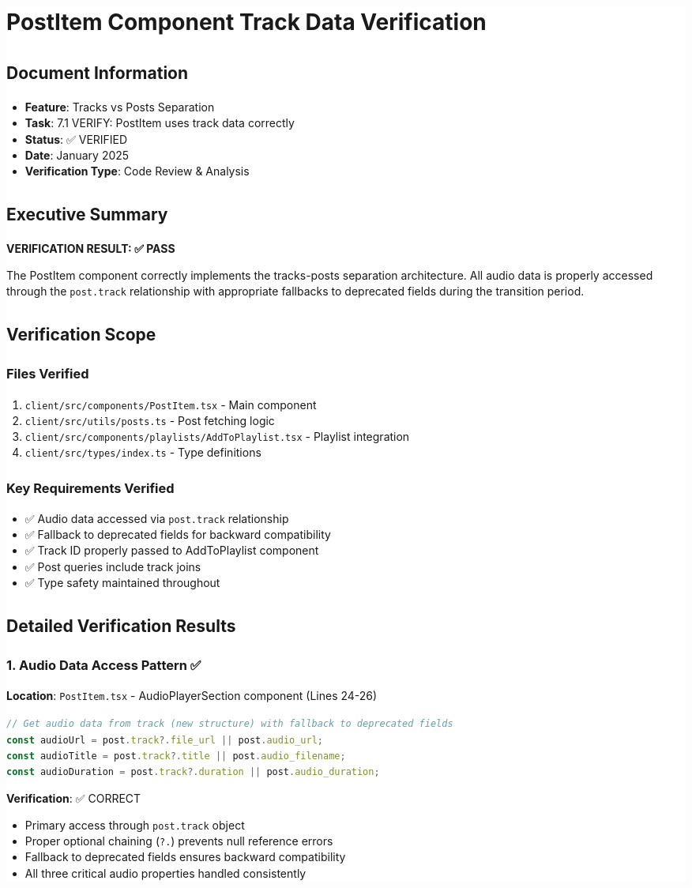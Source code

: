 # PostItem Component Track Data Verification

## Document Information
- **Feature**: Tracks vs Posts Separation
- **Task**: 7.1 VERIFY: PostItem uses track data correctly
- **Status**: ✅ VERIFIED
- **Date**: January 2025
- **Verification Type**: Code Review & Analysis

## Executive Summary

**VERIFICATION RESULT: ✅ PASS**

The PostItem component correctly implements the tracks-posts separation architecture. All audio data is properly accessed through the `post.track` relationship with appropriate fallbacks to deprecated fields during the transition period.

## Verification Scope

### Files Verified
1. `client/src/components/PostItem.tsx` - Main component
2. `client/src/utils/posts.ts` - Post fetching logic
3. `client/src/components/playlists/AddToPlaylist.tsx` - Playlist integration
4. `client/src/types/index.ts` - Type definitions

### Key Requirements Verified
- ✅ Audio data accessed via `post.track` relationship
- ✅ Fallback to deprecated fields for backward compatibility
- ✅ Track ID properly passed to AddToPlaylist component
- ✅ Post queries include track joins
- ✅ Type safety maintained throughout

## Detailed Verification Results

### 1. Audio Data Access Pattern ✅

**Location**: `PostItem.tsx` - AudioPlayerSection component (Lines 24-26)

```typescript
// Get audio data from track (new structure) with fallback to deprecated fields
const audioUrl = post.track?.file_url || post.audio_url;
const audioTitle = post.track?.title || post.audio_filename;
const audioDuration = post.track?.duration || post.audio_duration;
```

**Verification**: ✅ CORRECT
- Primary access through `post.track` object
- Proper optional chaining (`?.`) prevents null reference errors
- Fallback to deprecated fields ensures backward compatibility
- All three critical audio properties handled consistently
